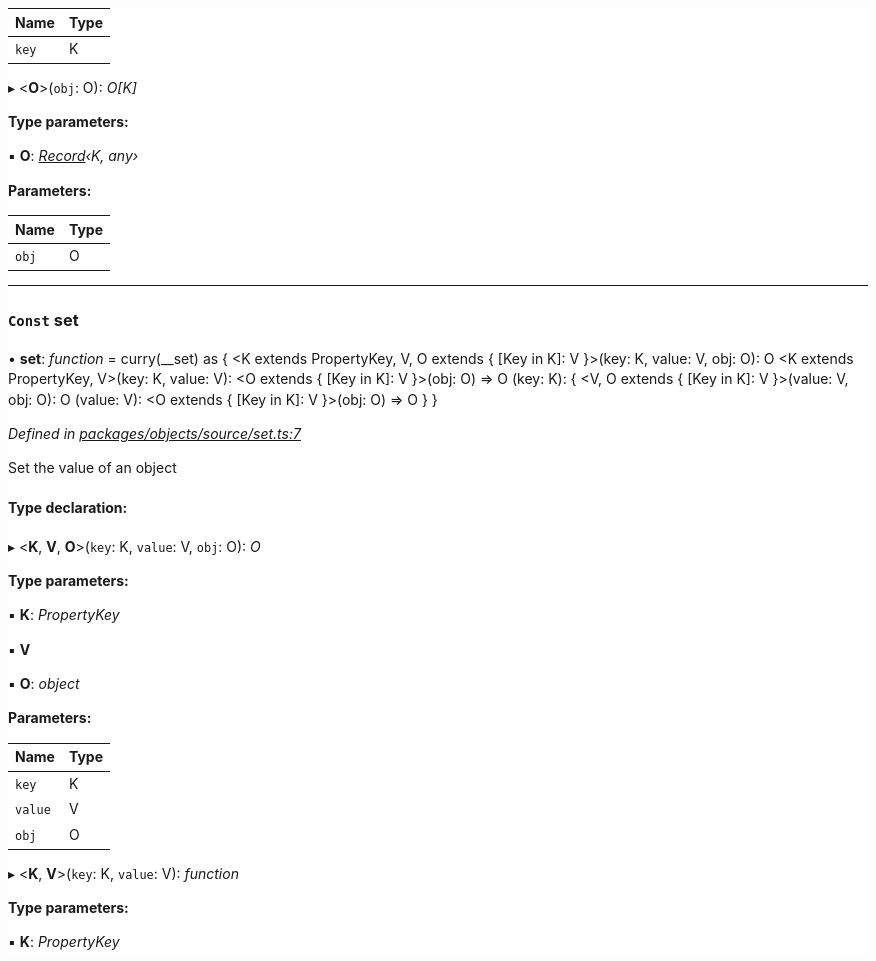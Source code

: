 Name | Type |
------ | ------ |
`key` | K |

▸ <**O**>(`obj`: O): *O[K]*

**Type parameters:**

▪ **O**: *[Record](io.md#const-record)‹K, any›*

**Parameters:**

Name | Type |
------ | ------ |
`obj` | O |

___

### `Const` set

• **set**: *function* = curry(__set) as {
  <K extends PropertyKey, V, O extends { [Key in K]: V }>(key: K, value: V, obj: O): O
  <K extends PropertyKey, V>(key: K, value: V): <O extends { [Key in K]: V }>(obj: O) => O
  <K extends PropertyKey>(key: K): {
    <V, O extends { [Key in K]: V }>(value: V, obj: O): O
    <V>(value: V): <O extends { [Key in K]: V }>(obj: O) => O
  }
}

*Defined in [packages/objects/source/set.ts:7](https://github.com/TylorS/typed-prelude/blob/cf24d7c0/packages/objects/source/set.ts#L7)*

Set the value of an object

#### Type declaration:

▸ <**K**, **V**, **O**>(`key`: K, `value`: V, `obj`: O): *O*

**Type parameters:**

▪ **K**: *PropertyKey*

▪ **V**

▪ **O**: *object*

**Parameters:**

Name | Type |
------ | ------ |
`key` | K |
`value` | V |
`obj` | O |

▸ <**K**, **V**>(`key`: K, `value`: V): *function*

**Type parameters:**

▪ **K**: *PropertyKey*
